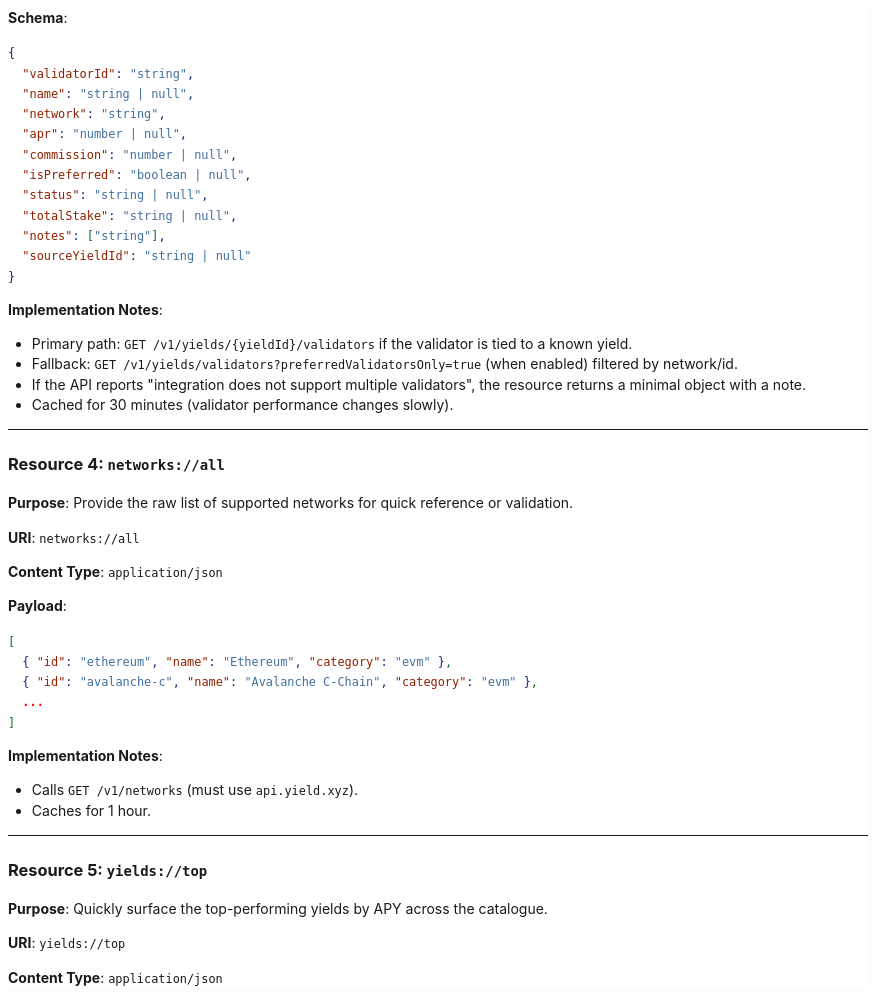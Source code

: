 **Schema**:
```json
{
  "validatorId": "string",
  "name": "string | null",
  "network": "string",
  "apr": "number | null",
  "commission": "number | null",
  "isPreferred": "boolean | null",
  "status": "string | null",
  "totalStake": "string | null",
  "notes": ["string"],
  "sourceYieldId": "string | null"
}
```

**Implementation Notes**:
- Primary path: `GET /v1/yields/{yieldId}/validators` if the validator is tied to a known yield.
- Fallback: `GET /v1/yields/validators?preferredValidatorsOnly=true` (when enabled) filtered by network/id.
- If the API reports "integration does not support multiple validators", the resource returns a minimal object with a note.
- Cached for 30 minutes (validator performance changes slowly).

---

### Resource 4: `networks://all`

**Purpose**: Provide the raw list of supported networks for quick reference or validation.

**URI**: `networks://all`

**Content Type**: `application/json`

**Payload**:
```json
[
  { "id": "ethereum", "name": "Ethereum", "category": "evm" },
  { "id": "avalanche-c", "name": "Avalanche C-Chain", "category": "evm" },
  ...
]
```

**Implementation Notes**:
- Calls `GET /v1/networks` (must use `api.yield.xyz`).
- Caches for 1 hour.

---

### Resource 5: `yields://top`

**Purpose**: Quickly surface the top-performing yields by APY across the catalogue.

**URI**: `yields://top`

**Content Type**: `application/json`
